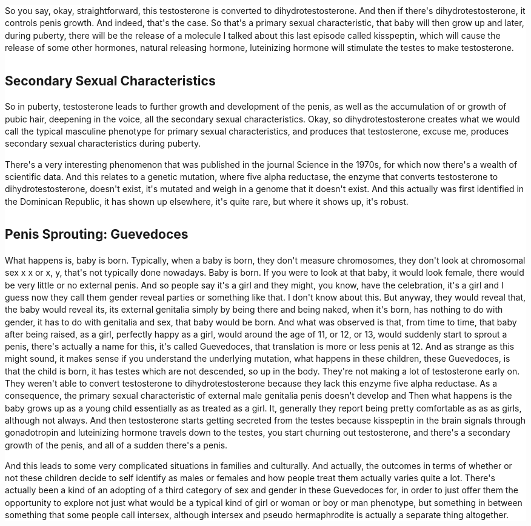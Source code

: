 So you say, okay, straightforward, this testosterone is converted to dihydrotestosterone. And then if there's dihydrotestosterone, it controls penis growth. And indeed, that's the case. So that's a primary sexual characteristic, that baby will then grow up and later, during puberty, there will be the release of a molecule I talked about this last episode called kisspeptin, which will cause the release of some other hormones, natural releasing hormone, luteinizing hormone will stimulate the testes to make testosterone. 

## Secondary Sexual Characteristics 
So in puberty, testosterone leads to further growth and development of the penis, as well as the accumulation of or growth of pubic hair, deepening in the voice, all the secondary sexual characteristics. Okay, so dihydrotestosterone creates what we would call the typical masculine phenotype for primary sexual characteristics, and produces that testosterone, excuse me, produces secondary sexual characteristics during puberty. 

There's a very interesting phenomenon that was published in the journal Science in the 1970s, for which now there's a wealth of scientific data. And this relates to a genetic mutation, where five alpha reductase, the enzyme that converts testosterone to dihydrotestosterone, doesn't exist, it's mutated and weigh in a genome that it doesn't exist. And this actually was first identified in the Dominican Republic, it has shown up elsewhere, it's quite rare, but where it shows up, it's robust. 

## Penis Sprouting: Guevedoces  
What happens is, baby is born. Typically, when a baby is born, they don't measure chromosomes, they don't look at chromosomal sex x x or x, y, that's not typically done nowadays. Baby is born. If you were to look at that baby, it would look female, there would be very little or no external penis. And so people say it's a girl and they might, you know, have the celebration, it's a girl and I guess now they call them gender reveal parties or something like that. I don't know about this. But anyway, they would reveal that, the baby would reveal its, its external genitalia simply by being there and being naked, when it's born, has nothing to do with gender, it has to do with genitalia and sex, that baby would be born. And what was observed is that, from time to time, that baby after being raised, as a girl, perfectly happy as a girl, would around the age of 11, or 12, or 13, would suddenly start to sprout a penis, there's actually a name for this, it's called Guevedoces, that translation is more or less penis at 12. And as strange as this might sound, it makes sense if you understand the underlying mutation, what happens in these children, these Guevedoces, is that the child is born, it has testes which are not descended, so up in the body. They're not making a lot of testosterone early on. They weren't able to convert testosterone to dihydrotestosterone because they lack this enzyme five alpha reductase. As a consequence, the primary sexual characteristic of external male genitalia penis doesn't develop and Then what happens is the baby grows up as a young child essentially as as treated as a girl. It, generally they report being pretty comfortable as as as girls, although not always. And then testosterone starts getting secreted from the testes because kisspeptin in the brain signals through gonadotropin and luteinizing hormone travels down to the testes, you start churning out testosterone, and there's a secondary growth of the penis, and all of a sudden there's a penis. 

And this leads to some very complicated situations in families and culturally. And actually, the outcomes in terms of whether or not these children decide to self identify as males or females and how people treat them actually varies quite a lot. There's actually been a kind of an adopting of a third category of sex and gender in these Guevedoces for, in order to just offer them the opportunity to explore not just what would be a typical kind of girl or woman or boy or man phenotype, but something in between something that some people call intersex, although intersex and pseudo hermaphrodite is actually a separate thing altogether. 
